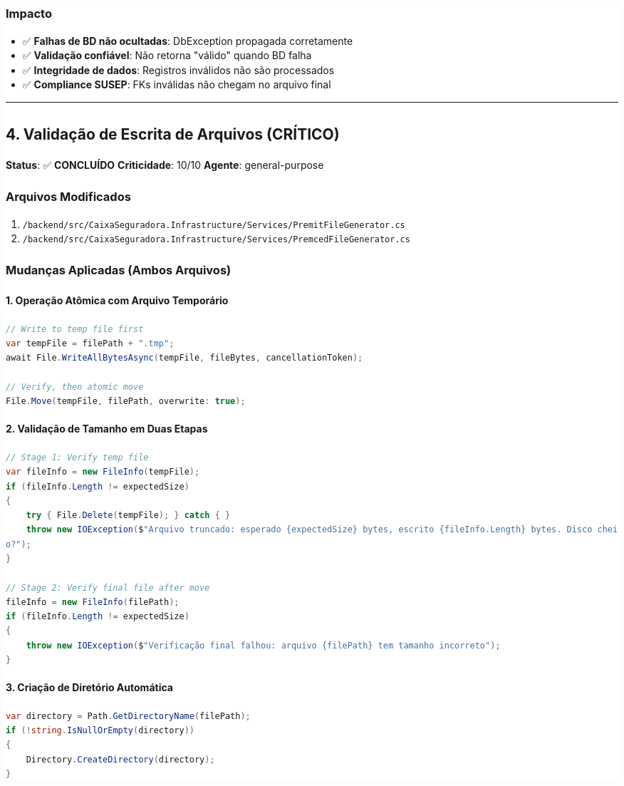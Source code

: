 ### Impacto
- ✅ **Falhas de BD não ocultadas**: DbException propagada corretamente
- ✅ **Validação confiável**: Não retorna "válido" quando BD falha
- ✅ **Integridade de dados**: Registros inválidos não são processados
- ✅ **Compliance SUSEP**: FKs inválidas não chegam no arquivo final

---

## 4. Validação de Escrita de Arquivos (CRÍTICO)

**Status**: ✅ **CONCLUÍDO**
**Criticidade**: 10/10
**Agente**: general-purpose

### Arquivos Modificados
1. `/backend/src/CaixaSeguradora.Infrastructure/Services/PremitFileGenerator.cs`
2. `/backend/src/CaixaSeguradora.Infrastructure/Services/PremcedFileGenerator.cs`

### Mudanças Aplicadas (Ambos Arquivos)

#### 1. Operação Atômica com Arquivo Temporário
```csharp
// Write to temp file first
var tempFile = filePath + ".tmp";
await File.WriteAllBytesAsync(tempFile, fileBytes, cancellationToken);

// Verify, then atomic move
File.Move(tempFile, filePath, overwrite: true);
```

#### 2. Validação de Tamanho em Duas Etapas
```csharp
// Stage 1: Verify temp file
var fileInfo = new FileInfo(tempFile);
if (fileInfo.Length != expectedSize)
{
    try { File.Delete(tempFile); } catch { }
    throw new IOException($"Arquivo truncado: esperado {expectedSize} bytes, escrito {fileInfo.Length} bytes. Disco cheio?");
}

// Stage 2: Verify final file after move
fileInfo = new FileInfo(filePath);
if (fileInfo.Length != expectedSize)
{
    throw new IOException($"Verificação final falhou: arquivo {filePath} tem tamanho incorreto");
}
```

#### 3. Criação de Diretório Automática
```csharp
var directory = Path.GetDirectoryName(filePath);
if (!string.IsNullOrEmpty(directory))
{
    Directory.CreateDirectory(directory);
}
```
